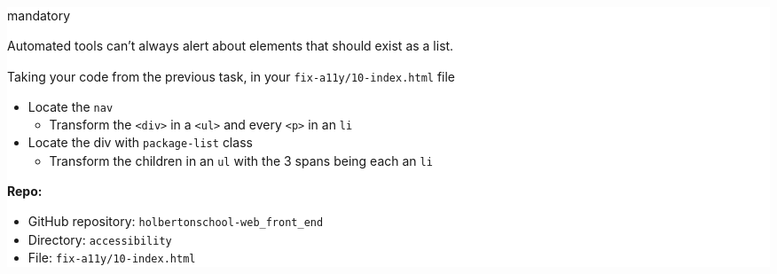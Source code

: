 mandatory

Automated tools can’t always alert about elements that should exist as a list.

Taking your code from the previous task, in your `fix-a11y/10-index.html` file

*   Locate the `nav`
    *   Transform the `<div>` in a `<ul>` and every `<p>` in an `li`
*   Locate the div with `package-list` class
    *   Transform the children in an `ul` with the 3 spans being each an `li`

**Repo:**

*   GitHub repository: `holbertonschool-web_front_end`
*   Directory: `accessibility`
*   File: `fix-a11y/10-index.html`
